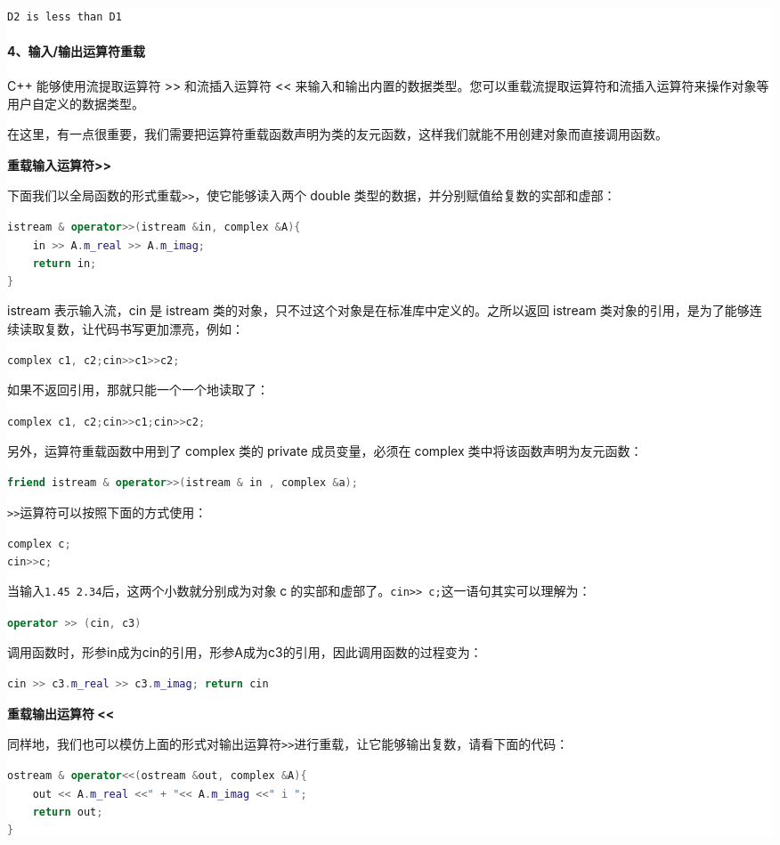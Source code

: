 ```cpp
D2 is less than D1
```

#### 4、输入/输出运算符重载

C++ 能够使用流提取运算符 >> 和流插入运算符 << 来输入和输出内置的数据类型。您可以重载流提取运算符和流插入运算符来操作对象等用户自定义的数据类型。

在这里，有一点很重要，我们需要把运算符重载函数声明为类的友元函数，这样我们就能不用创建对象而直接调用函数。

**重载输入运算符>>**

下面我们以全局函数的形式重载`>>`，使它能够读入两个 double 类型的数据，并分别赋值给复数的实部和虚部：

```cpp
istream & operator>>(istream &in, complex &A){
    in >> A.m_real >> A.m_imag;
    return in;
}
```

istream 表示输入流，cin 是 istream 类的对象，只不过这个对象是在标准库中定义的。之所以返回 istream 类对象的引用，是为了能够连续读取复数，让代码书写更加漂亮，例如：

```cpp
complex c1, c2;cin>>c1>>c2;
```

如果不返回引用，那就只能一个一个地读取了：

```cpp
complex c1, c2;cin>>c1;cin>>c2;
```

另外，运算符重载函数中用到了 complex 类的 private 成员变量，必须在 complex 类中将该函数声明为友元函数：

```cpp
friend istream & operator>>(istream & in , complex &a);
```

`>>`运算符可以按照下面的方式使用：

```cpp
complex c;
cin>>c;
```

当输入`1.45 2.34`后，这两个小数就分别成为对象 c 的实部和虚部了。`cin>> c;`这一语句其实可以理解为：

```cpp
operator >> (cin, c3)
```

调用函数时，形参in成为cin的引用，形参A成为c3的引用，因此调用函数的过程变为：

```cpp
cin >> c3.m_real >> c3.m_imag; return cin
```

**重载输出运算符 <<**

同样地，我们也可以模仿上面的形式对输出运算符`>>`进行重载，让它能够输出复数，请看下面的代码：

```cpp
ostream & operator<<(ostream &out, complex &A){
    out << A.m_real <<" + "<< A.m_imag <<" i ";
    return out;
}
```
